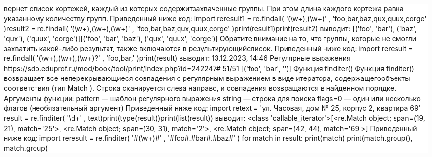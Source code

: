 вернет список кортежей, каждый из которых содержитзахваченные группы. При этом длина каждого кортежа равна указанному количеству групп.
Приведенный ниже код:
import
reresult1 = re.findall(
'(\w+),(\w+)'
,
'foo,bar,baz,qux,quux,corge'
)result2 = re.findall(
'(\w+),(\w+),(\w+)'
,
'foo,bar,baz,qux,quux,corge'
)print(result1)print(result2)
выводит:
[('foo', 'bar'), ('baz', 'qux'), ('quux', 'corge')][('foo', 'bar', 'baz'), ('qux', 'quux', 'corge')]
Обратите внимание на то, что группы, которые не смогли захватить какой-либо результат, также включаются в результирующийсписок.
Приведенный ниже код:
import
reresult = re.findall(
'(\w+),(\w+),(\w+)?'
,
'foo,bar,'
)print(result)
выводит:
13.12.2023, 14:46 Регулярные выражения
https://sdo.eduprof.ru/mod/book/tool/print/index.php?id=242247# 51/51
[('foo', 'bar', '')]
Функция finditer()
Функция
finditer()
возвращает все неперекрывающиеся совпадения с регулярным выражением в виде итератора, содержащегообъекты соответствия (тип
Match
). Строка сканируется слева направо, и совпадения возвращаются в найденном порядке.
Аргументы функции:
pattern
— шаблон регулярного выражения
string
— строка для поиска
flags=0
— один или несколько флагов (необязательный аргумент)
Приведенный ниже код:
import
retext =
'ул. Часовая, дом № 25, корпус 2, квартира 69'
result = re.finditer(
'\d+'
, text)print(type(result))print(list(result))
выводит:
<class 'callable_iterator'>[<re.Match object; span=(19, 21), match='25'>, <re.Match object; span=(30, 31), match='2'>, <re.Match object; span=(42, 44), match='69'>]
Приведенный ниже код:
import
reresult = re.finditer(
'#(\w+)#'
,
'#foo#.#bar#.#baz#'
)
for
match
in
result: print(match) print(match.group(), match.group(
